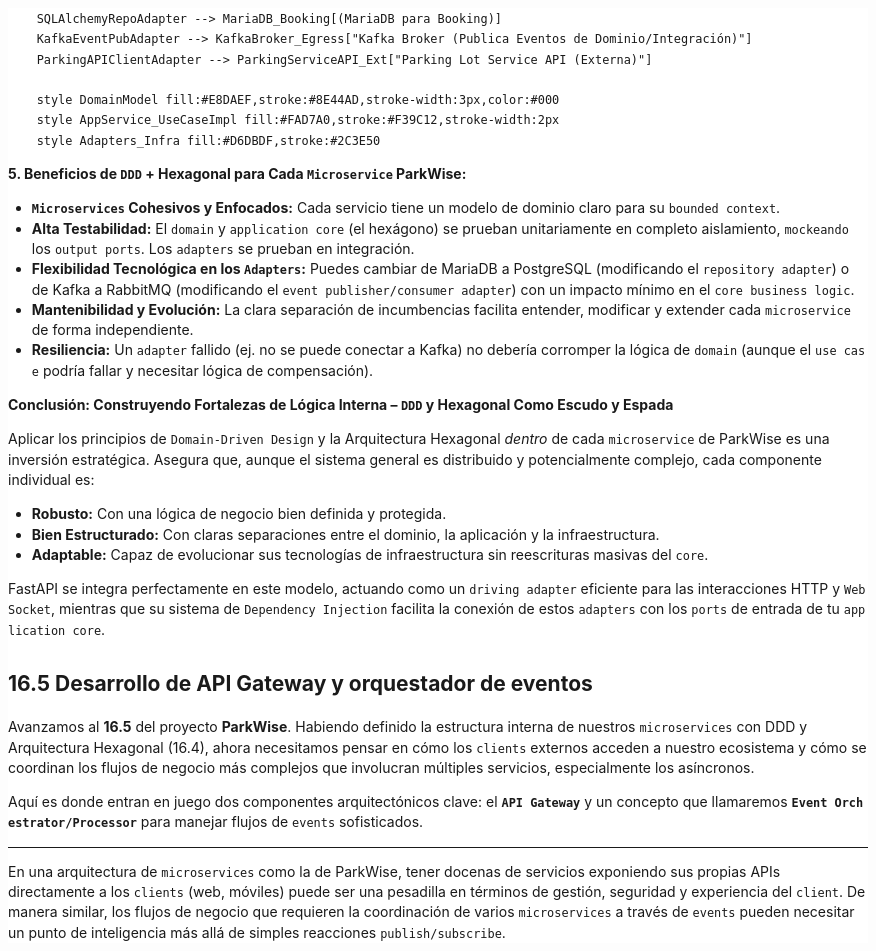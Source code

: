 ```mermaid
    SQLAlchemyRepoAdapter --> MariaDB_Booking[(MariaDB para Booking)]
    KafkaEventPubAdapter --> KafkaBroker_Egress["Kafka Broker (Publica Eventos de Dominio/Integración)"]
    ParkingAPIClientAdapter --> ParkingServiceAPI_Ext["Parking Lot Service API (Externa)"]

    style DomainModel fill:#E8DAEF,stroke:#8E44AD,stroke-width:3px,color:#000
    style AppService_UseCaseImpl fill:#FAD7A0,stroke:#F39C12,stroke-width:2px
    style Adapters_Infra fill:#D6DBDF,stroke:#2C3E50
```

**5. Beneficios de `DDD` + Hexagonal para Cada `Microservice` ParkWise:**

* **`Microservices` Cohesivos y Enfocados:** Cada servicio tiene un modelo de dominio claro para su `bounded context`.
* **Alta Testabilidad:** El `domain` y `application core` (el hexágono) se prueban unitariamente en completo aislamiento, `mockeando` los `output ports`. Los `adapters` se prueban en integración.
* **Flexibilidad Tecnológica en los `Adapters`:** Puedes cambiar de MariaDB a PostgreSQL (modificando el `repository adapter`) o de Kafka a RabbitMQ (modificando el `event publisher/consumer adapter`) con un impacto mínimo en el `core business logic`.
* **Mantenibilidad y Evolución:** La clara separación de incumbencias facilita entender, modificar y extender cada `microservice` de forma independiente.
* **Resiliencia:** Un `adapter` fallido (ej. no se puede conectar a Kafka) no debería corromper la lógica de `domain` (aunque el `use case` podría fallar y necesitar lógica de compensación).

**Conclusión: Construyendo Fortalezas de Lógica Interna – `DDD` y Hexagonal Como Escudo y Espada**

Aplicar los principios de `Domain-Driven Design` y la Arquitectura Hexagonal _dentro_ de cada `microservice` de ParkWise es una inversión estratégica. Asegura que, aunque el sistema general es distribuido y potencialmente complejo, cada componente individual es:

* **Robusto:** Con una lógica de negocio bien definida y protegida.
* **Bien Estructurado:** Con claras separaciones entre el dominio, la aplicación y la infraestructura.
* **Adaptable:** Capaz de evolucionar sus tecnologías de infraestructura sin reescrituras masivas del `core`.

FastAPI se integra perfectamente en este modelo, actuando como un `driving adapter` eficiente para las interacciones HTTP y `WebSocket`, mientras que su sistema de `Dependency Injection` facilita la conexión de estos `adapters` con los `ports` de entrada de tu `application core`.



## 16.5 Desarrollo de API Gateway y orquestador de eventos

Avanzamos al **16.5** del proyecto **ParkWise**. Habiendo definido la estructura interna de nuestros `microservices` con DDD y Arquitectura Hexagonal (16.4), ahora necesitamos pensar en cómo los `clients` externos acceden a nuestro ecosistema y cómo se coordinan los flujos de negocio más complejos que involucran múltiples servicios, especialmente los asíncronos.

Aquí es donde entran en juego dos componentes arquitectónicos clave: el **`API Gateway`** y un concepto que llamaremos **`Event Orchestrator/Processor`** para manejar flujos de `events` sofisticados.

***

En una arquitectura de `microservices` como la de ParkWise, tener docenas de servicios exponiendo sus propias APIs directamente a los `clients` (web, móviles) puede ser una pesadilla en términos de gestión, seguridad y experiencia del `client`. De manera similar, los flujos de negocio que requieren la coordinación de varios `microservices` a través de `events` pueden necesitar un punto de inteligencia más allá de simples reacciones `publish/subscribe`.
